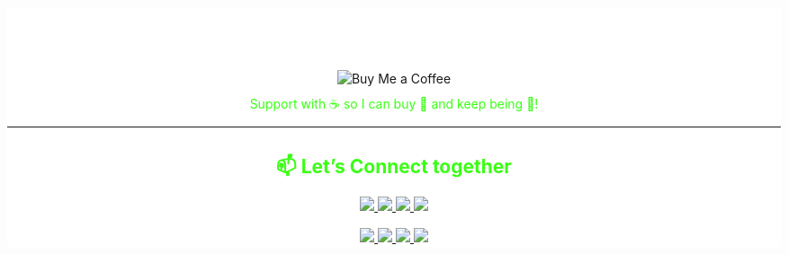 <div align="center">

<p style="color:#ffffff; font-size:1.1rem;">
Dukung terus biar semangat bikin karya edukatif lainnya...  
Keep supporting so I stay motivated to create more educational works!
</p>

<a href="https://www.paypal.com/paypalme/bungtempong99" target="_blank" style="text-decoration:none;">
  <img 
    src="https://img.shields.io/badge/Buy%20Me%20a%20Coffee-☕-FF6600?style=for-the-badge&logo=paypal&logoColor=white" 
    alt="Buy Me a Coffee" 
    style="margin-top:10px;"
  />
</a>

<p style="color:#39ff14; font-size:1rem; margin-top:8px;">
Support with ☕ so I can buy 🍜 and keep being 🧠!
</p>

</div>

---

<h2 align="center" style="color:#39ff14;">📫 Let’s Connect together</h2>

<p align="center">
  <a href="https://github.com/kongali1720" target="_blank">
    <img src="https://img.shields.io/badge/GitHub-kongali1720-39ff14?style=for-the-badge&logo=github&logoColor=white" height="35">
  </a>
  <a href="mailto:admin@kongali1720.com">
    <img src="https://img.shields.io/badge/Email-admin@kongali1720.com-DAF7A6?style=for-the-badge&logo=gmail&logoColor=white" height="35">
  </a>
  <a href="https://discord.gg/dXM88zFU" target="_blank">
    <img src="https://img.shields.io/badge/Discord-kongali1720_32854-7289DA?style=for-the-badge&logo=discord&logoColor=white" height="35">
  </a>
  <a href="https://www.instagram.com/kongali1720/" target="_blank">
    <img src="https://img.shields.io/badge/Instagram-kongali-E1306C?style=for-the-badge&logo=instagram&logoColor=white" height="35">
  </a>
</p>

<p align="center">
  <a href="https://x.com/Kongali1720" target="_blank">
    <img src="https://img.shields.io/badge/X-@KongAli50422468-1DA1F2?style=for-the-badge&logo=twitter&logoColor=white" height="35">
  </a>
  <a href="https://younext.cloud" target="_blank">
    <img src="https://img.shields.io/badge/Web-Interactive-younext?style=for-the-badge&logo=web&logoColor=white" height="35">
  </a>
  <a href="https://kongali1720.com" target="_blank">
    <img src="https://img.shields.io/badge/Portfolio-kongali1720-FF69B4?style=for-the-badge&logo=portfolio&logoColor=white" height="35">
  </a>
  <a href="https://wa.me/447440014278" target="_blank">
    <img src="https://img.shields.io/badge/WhatsApp-+44_7440014278-25D366?style=for-the-badge&logo=whatsapp&logoColor=white" height="35">
  </a>
</p>
